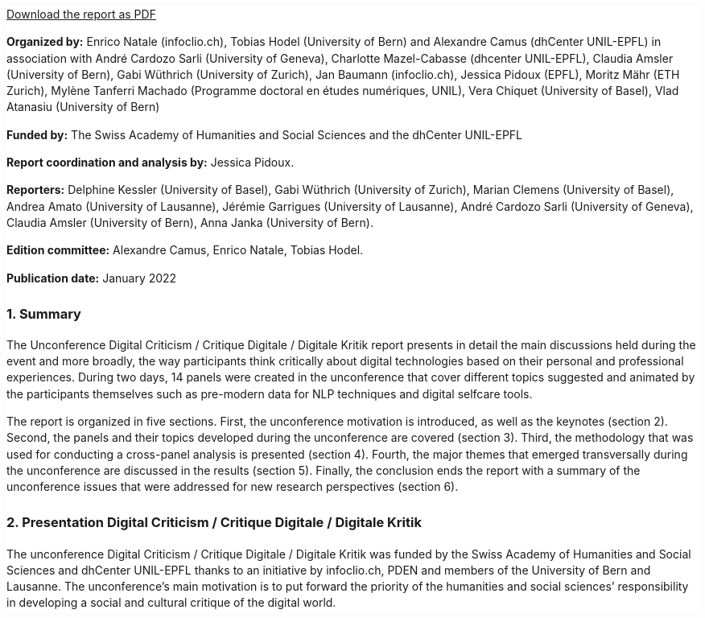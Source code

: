 <script>
    import { assets } from '$app/paths';

    function lightbox (e) {
        const a = e.target.parentElement;
        const s = "active";
        a.classList.contains(s) ? a.classList.remove(s) : a.classList.add(s);
    }
</script>

<a href="{`${assets}/downloads/Critique_Digital_UnconferenceReportJan2022.pdf`}" rel="external">Download the report as PDF</a>

**Organized by:** Enrico Natale (infoclio.ch), Tobias Hodel (University of Bern) and Alexandre Camus (dhCenter UNIL-EPFL) in association with André Cardozo Sarli (University of Geneva), Charlotte Mazel-Cabasse (dhcenter UNIL-EPFL), Claudia Amsler (University of Bern), Gabi Wüthrich (University of Zurich), Jan Baumann (infoclio.ch), Jessica Pidoux (EPFL), Moritz Mähr (ETH Zurich), Mylène Tanferri Machado (Programme doctoral en études numériques, UNIL), Vera Chiquet (University of Basel), Vlad Atanasiu (University of Bern)

**Funded by:** The Swiss Academy of Humanities and Social Sciences and the dhCenter UNIL-EPFL

**Report coordination and analysis by:** Jessica Pidoux.

**Reporters:** Delphine Kessler (University of Basel), Gabi Wüthrich (University of Zurich), Marian Clemens (University of Basel), Andrea Amato (University of Lausanne), Jérémie Garrigues (University of Lausanne), André Cardozo Sarli (University of Geneva), Claudia Amsler (University of Bern), Anna Janka (University of Bern).

**Edition committee:** Alexandre Camus, Enrico Natale, Tobias Hodel.

**Publication date:** January 2022

### 1. Summary

The Unconference Digital Criticism / Critique Digitale / Digitale Kritik report presents in detail the main discussions held during the event and more broadly, the way participants think critically about digital technologies based on their personal and professional experiences. During two days, 14 panels were created in the unconference that cover different topics suggested and animated by the participants themselves such as pre-modern data for NLP techniques and digital selfcare tools.

The report is organized in five sections. First, the unconference motivation is introduced, as well as the keynotes (section 2). Second, the panels and their topics developed during the unconference are covered (section 3). Third, the methodology that was used for conducting a cross-panel analysis is presented (section 4). Fourth, the major themes that emerged transversally during the unconference are discussed in the results (section 5). Finally, the conclusion ends the report with a summary of the unconference issues that were addressed for new research perspectives (section 6).

### 2. Presentation Digital Criticism / Critique Digitale / Digitale Kritik

The unconference Digital Criticism / Critique Digitale / Digitale Kritik was funded by the Swiss Academy of Humanities and Social Sciences and dhCenter UNIL-EPFL thanks to an initiative by infoclio.ch, PDEN and members of the University of Bern and Lausanne. The unconference’s main motivation is to put forward the priority of the humanities and social sciences’ responsibility in developing a social and cultural critique of the digital world.
